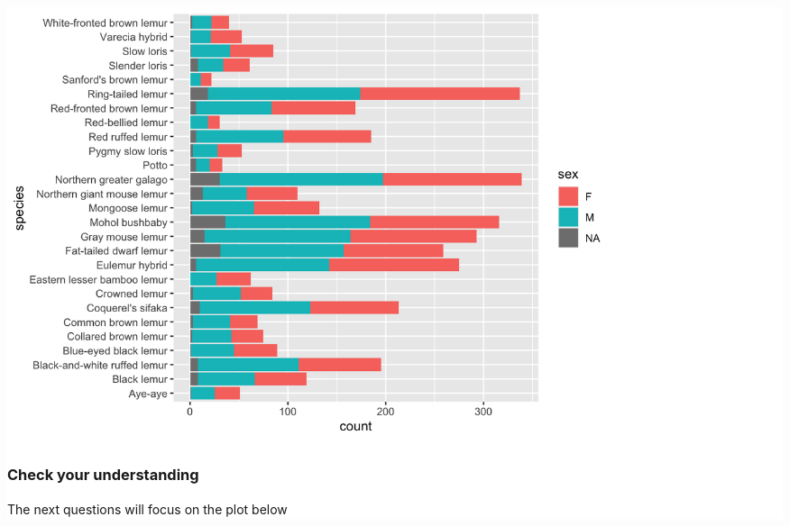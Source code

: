 <img src="072-to_ggplot_or_not_to_ggplot-barcharts_files/figure-html/bar-chart-q3-solution-1.png" width="672" />

### Check your understanding

The next questions will focus on the plot below
